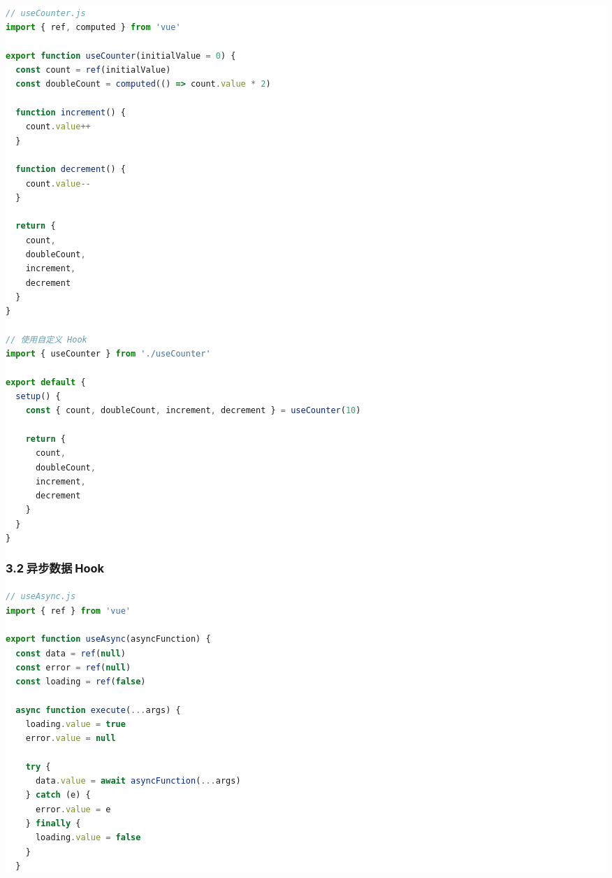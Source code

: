 ```javascript
// useCounter.js
import { ref, computed } from 'vue'

export function useCounter(initialValue = 0) {
  const count = ref(initialValue)
  const doubleCount = computed(() => count.value * 2)
  
  function increment() {
    count.value++
  }
  
  function decrement() {
    count.value--
  }
  
  return {
    count,
    doubleCount,
    increment,
    decrement
  }
}

// 使用自定义 Hook
import { useCounter } from './useCounter'

export default {
  setup() {
    const { count, doubleCount, increment, decrement } = useCounter(10)
    
    return {
      count,
      doubleCount,
      increment,
      decrement
    }
  }
}
```

### 3.2 异步数据 Hook

```javascript
// useAsync.js
import { ref } from 'vue'

export function useAsync(asyncFunction) {
  const data = ref(null)
  const error = ref(null)
  const loading = ref(false)
  
  async function execute(...args) {
    loading.value = true
    error.value = null
    
    try {
      data.value = await asyncFunction(...args)
    } catch (e) {
      error.value = e
    } finally {
      loading.value = false
    }
  }
```